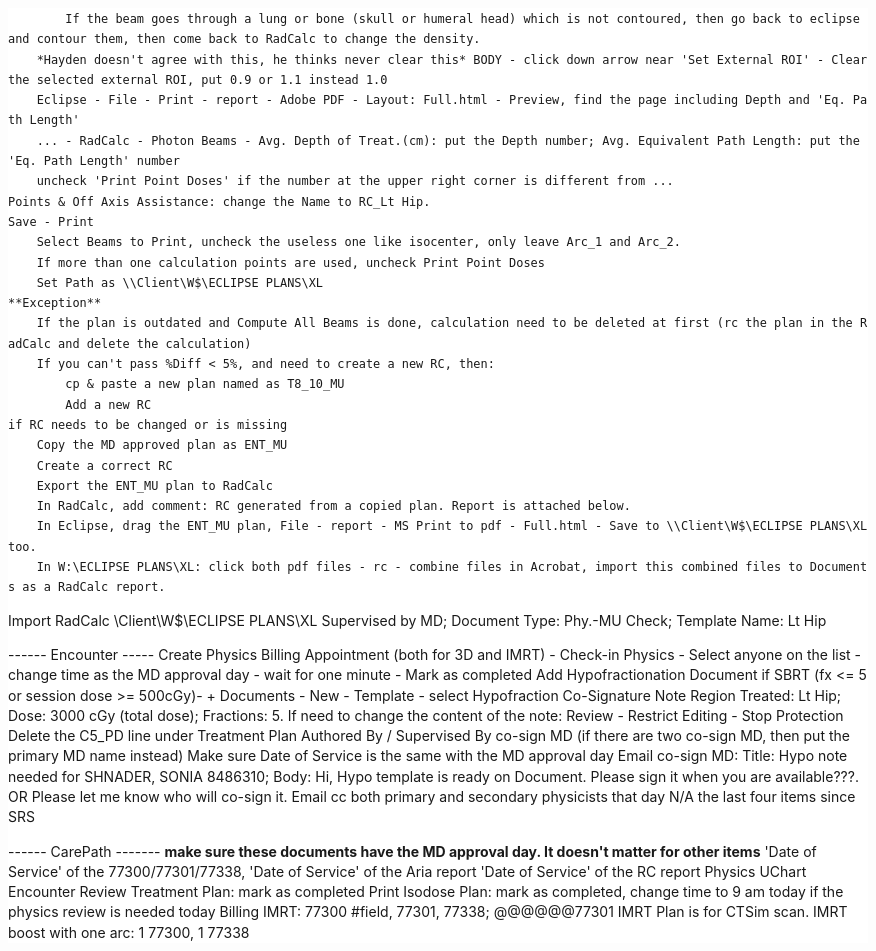 			If the beam goes through a lung or bone (skull or humeral head) which is not contoured, then go back to eclipse and contour them, then come back to RadCalc to change the density.
		*Hayden doesn't agree with this, he thinks never clear this* BODY - click down arrow near 'Set External ROI' - Clear the selected external ROI, put 0.9 or 1.1 instead 1.0
		Eclipse - File - Print - report - Adobe PDF - Layout: Full.html - Preview, find the page including Depth and 'Eq. Path Length'
		... - RadCalc - Photon Beams - Avg. Depth of Treat.(cm): put the Depth number; Avg. Equivalent Path Length: put the 'Eq. Path Length' number
		uncheck 'Print Point Doses' if the number at the upper right corner is different from ...
	Points & Off Axis Assistance: change the Name to RC_Lt Hip.
	Save - Print
		Select Beams to Print, uncheck the useless one like isocenter, only leave Arc_1 and Arc_2.
		If more than one calculation points are used, uncheck Print Point Doses
		Set Path as \\Client\W$\ECLIPSE PLANS\XL
	**Exception**
		If the plan is outdated and Compute All Beams is done, calculation need to be deleted at first (rc the plan in the RadCalc and delete the calculation)
		If you can't pass %Diff < 5%, and need to create a new RC, then:
			cp & paste a new plan named as T8_10_MU
			Add a new RC
	if RC needs to be changed or is missing
		Copy the MD approved plan as ENT_MU
		Create a correct RC
		Export the ENT_MU plan to RadCalc
		In RadCalc, add comment: RC generated from a copied plan. Report is attached below. 
		In Eclipse, drag the ENT_MU plan, File - report - MS Print to pdf - Full.html - Save to \\Client\W$\ECLIPSE PLANS\XL too.
		In W:\ECLIPSE PLANS\XL: click both pdf files - rc - combine files in Acrobat, import this combined files to Documents as a RadCalc report.

Import RadCalc
\\Client\W$\ECLIPSE PLANS\XL
	Supervised by MD; Document Type: Phy.-MU Check; Template Name: Lt Hip

------ Encounter -----
Create Physics Billing Appointment (both for 3D and IMRT) - Check-in Physics - Select anyone on the list - change time as the MD approval day - wait for one minute - Mark as completed
Add Hypofractionation Document if SBRT (fx <= 5 or session dose >= 500cGy)- + 
	Documents - New - Template - select Hypofraction Co-Signature Note
		Region Treated: Lt Hip; Dose: 3000 cGy (total dose); Fractions: 5. 
		If need to change the content of the note: Review - Restrict Editing - Stop Protection
	Delete the C5_PD line under Treatment Plan
	Authored By / Supervised By co-sign MD (if there are two co-sign MD, then put the primary MD name instead)
	Make sure Date of Service is the same with the MD approval day
	Email co-sign MD: Title: Hypo note needed for SHNADER, SONIA 8486310; Body: Hi, Hypo template is ready on Document. Please sign it when you are available???. OR Please let me know who will co-sign it.
	Email cc both primary and secondary physicists that day
N/A the last four items since SRS


------ CarePath -------
**make sure these documents have the MD approval day. It doesn't matter for other items**
	'Date of Service' of the 77300/77301/77338, 
	'Date of Service' of the Aria report
	'Date of Service' of the RC report
	Physics UChart Encounter
Review Treatment Plan: mark as completed
Print Isodose Plan: mark as completed, change time to 9 am today if the physics review is needed today
	Billing
		IMRT: 77300 #field, 77301, 77338;
			@@@@@@77301 IMRT Plan is for CTSim scan.
			IMRT boost with one arc: 1 77300, 1 77338